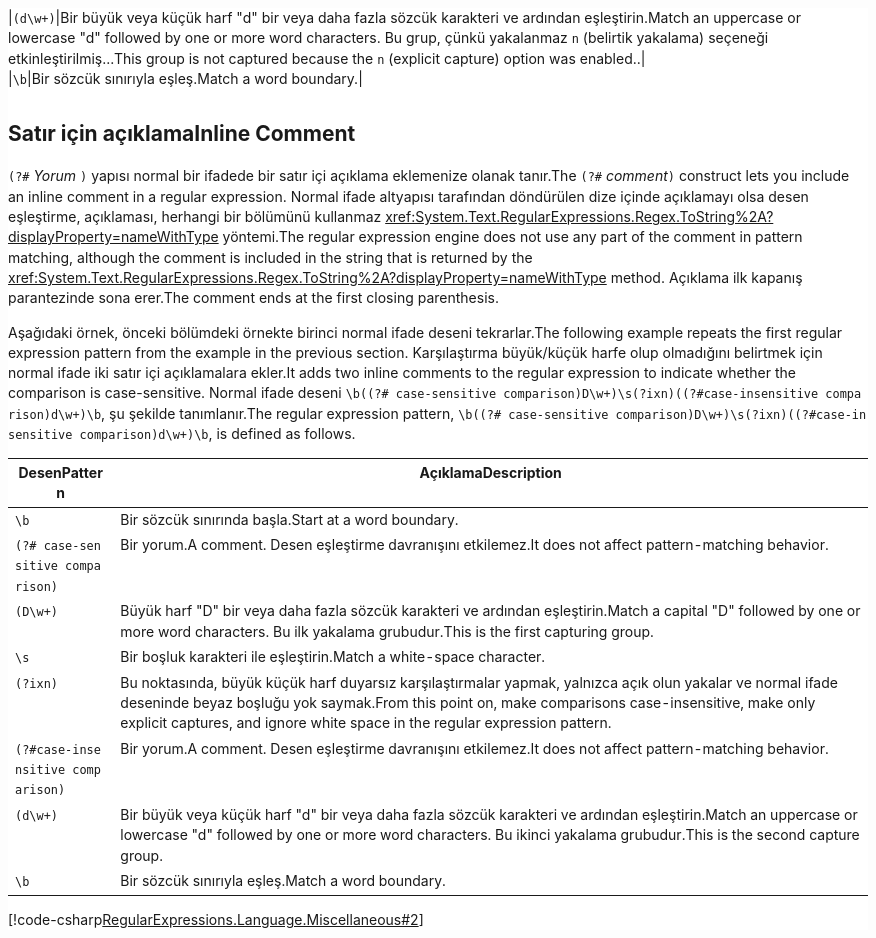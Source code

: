 |`(d\w+)`|<span data-ttu-id="35972-134">Bir büyük veya küçük harf "d" bir veya daha fazla sözcük karakteri ve ardından eşleştirin.</span><span class="sxs-lookup"><span data-stu-id="35972-134">Match an uppercase or lowercase "d" followed by one or more word characters.</span></span> <span data-ttu-id="35972-135">Bu grup, çünkü yakalanmaz `n` (belirtik yakalama) seçeneği etkinleştirilmiş...</span><span class="sxs-lookup"><span data-stu-id="35972-135">This group is not captured because the `n` (explicit capture) option was enabled..</span></span>|  
|`\b`|<span data-ttu-id="35972-136">Bir sözcük sınırıyla eşleş.</span><span class="sxs-lookup"><span data-stu-id="35972-136">Match a word boundary.</span></span>|  
  
## <a name="inline-comment"></a><span data-ttu-id="35972-137">Satır için açıklama</span><span class="sxs-lookup"><span data-stu-id="35972-137">Inline Comment</span></span>  
 <span data-ttu-id="35972-138">`(?#` *Yorum* `)` yapısı normal bir ifadede bir satır içi açıklama eklemenize olanak tanır.</span><span class="sxs-lookup"><span data-stu-id="35972-138">The `(?#` *comment*`)` construct lets you include an inline comment in a regular expression.</span></span> <span data-ttu-id="35972-139">Normal ifade altyapısı tarafından döndürülen dize içinde açıklamayı olsa desen eşleştirme, açıklaması, herhangi bir bölümünü kullanmaz <xref:System.Text.RegularExpressions.Regex.ToString%2A?displayProperty=nameWithType> yöntemi.</span><span class="sxs-lookup"><span data-stu-id="35972-139">The regular expression engine does not use any part of the comment in pattern matching, although the comment is included in the string that is returned by the <xref:System.Text.RegularExpressions.Regex.ToString%2A?displayProperty=nameWithType> method.</span></span> <span data-ttu-id="35972-140">Açıklama ilk kapanış parantezinde sona erer.</span><span class="sxs-lookup"><span data-stu-id="35972-140">The comment ends at the first closing parenthesis.</span></span>  
  
 <span data-ttu-id="35972-141">Aşağıdaki örnek, önceki bölümdeki örnekte birinci normal ifade deseni tekrarlar.</span><span class="sxs-lookup"><span data-stu-id="35972-141">The following example repeats the first regular expression pattern from the example in the previous section.</span></span> <span data-ttu-id="35972-142">Karşılaştırma büyük/küçük harfe olup olmadığını belirtmek için normal ifade iki satır içi açıklamalara ekler.</span><span class="sxs-lookup"><span data-stu-id="35972-142">It adds two inline comments to the regular expression to indicate whether the comparison is case-sensitive.</span></span> <span data-ttu-id="35972-143">Normal ifade deseni `\b((?# case-sensitive comparison)D\w+)\s(?ixn)((?#case-insensitive comparison)d\w+)\b`, şu şekilde tanımlanır.</span><span class="sxs-lookup"><span data-stu-id="35972-143">The regular expression pattern, `\b((?# case-sensitive comparison)D\w+)\s(?ixn)((?#case-insensitive comparison)d\w+)\b`, is defined as follows.</span></span>  
  
|<span data-ttu-id="35972-144">Desen</span><span class="sxs-lookup"><span data-stu-id="35972-144">Pattern</span></span>|<span data-ttu-id="35972-145">Açıklama</span><span class="sxs-lookup"><span data-stu-id="35972-145">Description</span></span>|  
|-------------|-----------------|  
|`\b`|<span data-ttu-id="35972-146">Bir sözcük sınırında başla.</span><span class="sxs-lookup"><span data-stu-id="35972-146">Start at a word boundary.</span></span>|  
|`(?# case-sensitive comparison)`|<span data-ttu-id="35972-147">Bir yorum.</span><span class="sxs-lookup"><span data-stu-id="35972-147">A comment.</span></span> <span data-ttu-id="35972-148">Desen eşleştirme davranışını etkilemez.</span><span class="sxs-lookup"><span data-stu-id="35972-148">It does not affect pattern-matching behavior.</span></span>|  
|`(D\w+)`|<span data-ttu-id="35972-149">Büyük harf "D" bir veya daha fazla sözcük karakteri ve ardından eşleştirin.</span><span class="sxs-lookup"><span data-stu-id="35972-149">Match a capital "D" followed by one or more word characters.</span></span> <span data-ttu-id="35972-150">Bu ilk yakalama grubudur.</span><span class="sxs-lookup"><span data-stu-id="35972-150">This is the first capturing group.</span></span>|  
|`\s`|<span data-ttu-id="35972-151">Bir boşluk karakteri ile eşleştirin.</span><span class="sxs-lookup"><span data-stu-id="35972-151">Match a white-space character.</span></span>|  
|`(?ixn)`|<span data-ttu-id="35972-152">Bu noktasında, büyük küçük harf duyarsız karşılaştırmalar yapmak, yalnızca açık olun yakalar ve normal ifade deseninde beyaz boşluğu yok saymak.</span><span class="sxs-lookup"><span data-stu-id="35972-152">From this point on, make comparisons case-insensitive, make only explicit captures, and ignore white space in the regular expression pattern.</span></span>|  
|`(?#case-insensitive comparison)`|<span data-ttu-id="35972-153">Bir yorum.</span><span class="sxs-lookup"><span data-stu-id="35972-153">A comment.</span></span> <span data-ttu-id="35972-154">Desen eşleştirme davranışını etkilemez.</span><span class="sxs-lookup"><span data-stu-id="35972-154">It does not affect pattern-matching behavior.</span></span>|  
|`(d\w+)`|<span data-ttu-id="35972-155">Bir büyük veya küçük harf "d" bir veya daha fazla sözcük karakteri ve ardından eşleştirin.</span><span class="sxs-lookup"><span data-stu-id="35972-155">Match an uppercase or lowercase "d" followed by one or more word characters.</span></span> <span data-ttu-id="35972-156">Bu ikinci yakalama grubudur.</span><span class="sxs-lookup"><span data-stu-id="35972-156">This is the second capture group.</span></span>|  
|`\b`|<span data-ttu-id="35972-157">Bir sözcük sınırıyla eşleş.</span><span class="sxs-lookup"><span data-stu-id="35972-157">Match a word boundary.</span></span>|  
  
 [!code-csharp[RegularExpressions.Language.Miscellaneous#2](../../../samples/snippets/csharp/VS_Snippets_CLR/regularexpressions.language.miscellaneous/cs/miscellaneous2.cs#2)]